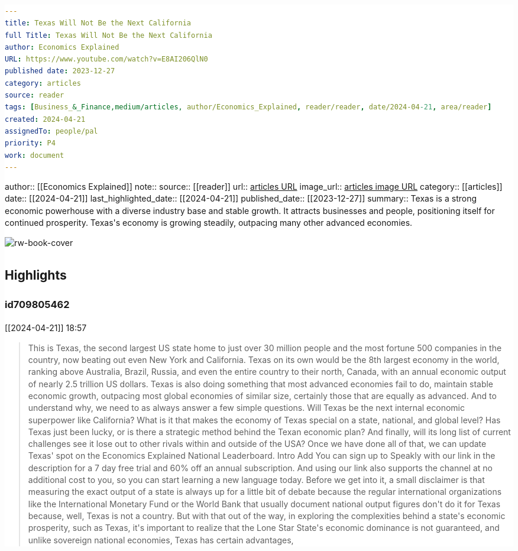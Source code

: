 ```yaml
---
title: Texas Will Not Be the Next California
full Title: Texas Will Not Be the Next California
author: Economics Explained
URL: https://www.youtube.com/watch?v=E8AI206QlN0
published date: 2023-12-27
category: articles
source: reader
tags: [Business_&_Finance,medium/articles, author/Economics_Explained, reader/reader, date/2024-04-21, area/reader]
created: 2024-04-21
assignedTo: people/pal
priority: P4
work: document
---
```

author:: [[Economics Explained]]
note:: 
source:: [[reader]]
url:: [articles URL](https://www.youtube.com/watch?v=E8AI206QlN0)
image_url:: [articles image URL](https://i.ytimg.com/vi/E8AI206QlN0/maxresdefault.jpg)
category:: [[articles]]
date:: [[2024-04-21]]
last_highlighted_date:: [[2024-04-21]]
published_date:: [[2023-12-27]]
summary:: Texas is a strong economic powerhouse with a diverse industry base and stable growth. It attracts businesses and people, positioning itself for continued prosperity. Texas's economy is growing steadily, outpacing many other advanced economies.


![rw-book-cover](https://i.ytimg.com/vi/E8AI206QlN0/maxresdefault.jpg)

## Highlights
### id709805462
[[2024-04-21]] 18:57
> This is Texas, the second largest US state home to just over 30 million people and the most fortune 500 companies in the country, now beating out even New York and California. Texas on its own would be the 8th largest economy in the world, ranking above Australia, Brazil, Russia, and even the entire country to their north, Canada, with an annual economic output of nearly 2.5 trillion US dollars. Texas is also doing something that most advanced economies fail to do, maintain stable economic growth, outpacing most global economies of similar size, certainly those that are equally as advanced.
> And to understand why, we need to as always answer a few simple questions. Will Texas be the next internal economic superpower like California? What is it that makes the economy of Texas special on a state, national, and global level? Has Texas just been lucky, or is there a strategic method behind the Texan economic plan? And finally, will its long list of current challenges see it lose out to other rivals within and outside of the USA? Once we have done all of that, we can update Texas' spot on the Economics Explained National Leaderboard.
> Intro Add
> You can sign up to Speakly with our link in the description for a 7 day free trial and 60% off an annual subscription. And using our link also supports the channel at no additional cost to you, so you can start learning a new language today.
> Before we get into it, a small disclaimer is that measuring the exact output of a state is always up for a little bit of debate because the regular international organizations like the International Monetary Fund or the World Bank that usually document national output figures don't do it for Texas because, well, Texas is not a country. But with that out of the way, in exploring the complexities behind a state's economic prosperity, such as Texas, it's important to realize that the Lone Star State's economic dominance is not guaranteed, and unlike sovereign national economies, Texas has certain advantages,